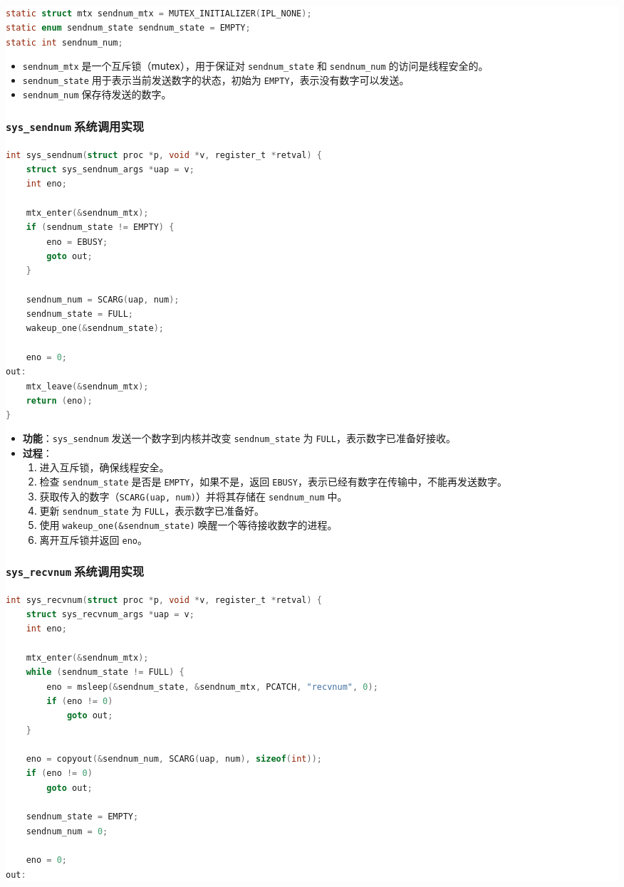 ```c
static struct mtx sendnum_mtx = MUTEX_INITIALIZER(IPL_NONE);
static enum sendnum_state sendnum_state = EMPTY;
static int sendnum_num;
```

- `sendnum_mtx` 是一个互斥锁（mutex），用于保证对 `sendnum_state` 和 `sendnum_num` 的访问是线程安全的。
- `sendnum_state` 用于表示当前发送数字的状态，初始为 `EMPTY`，表示没有数字可以发送。
- `sendnum_num` 保存待发送的数字。

### **`sys_sendnum` 系统调用实现**

```c
int sys_sendnum(struct proc *p, void *v, register_t *retval) {
    struct sys_sendnum_args *uap = v;
    int eno;

    mtx_enter(&sendnum_mtx);
    if (sendnum_state != EMPTY) {
        eno = EBUSY;
        goto out;
    }

    sendnum_num = SCARG(uap, num);
    sendnum_state = FULL;
    wakeup_one(&sendnum_state);

    eno = 0;
out:
    mtx_leave(&sendnum_mtx);
    return (eno);
}
```

- **功能**：`sys_sendnum` 发送一个数字到内核并改变 `sendnum_state` 为 `FULL`，表示数字已准备好接收。
- **过程**：
  1. 进入互斥锁，确保线程安全。
  2. 检查 `sendnum_state` 是否是 `EMPTY`，如果不是，返回 `EBUSY`，表示已经有数字在传输中，不能再发送数字。
  3. 获取传入的数字（`SCARG(uap, num)`）并将其存储在 `sendnum_num` 中。
  4. 更新 `sendnum_state` 为 `FULL`，表示数字已准备好。
  5. 使用 `wakeup_one(&sendnum_state)` 唤醒一个等待接收数字的进程。
  6. 离开互斥锁并返回 `eno`。

### **`sys_recvnum` 系统调用实现**

```c
int sys_recvnum(struct proc *p, void *v, register_t *retval) {
    struct sys_recvnum_args *uap = v;
    int eno;

    mtx_enter(&sendnum_mtx);
    while (sendnum_state != FULL) {
        eno = msleep(&sendnum_state, &sendnum_mtx, PCATCH, "recvnum", 0);
        if (eno != 0)
            goto out;
    }

    eno = copyout(&sendnum_num, SCARG(uap, num), sizeof(int));
    if (eno != 0)
        goto out;

    sendnum_state = EMPTY;
    sendnum_num = 0;

    eno = 0;
out:
```